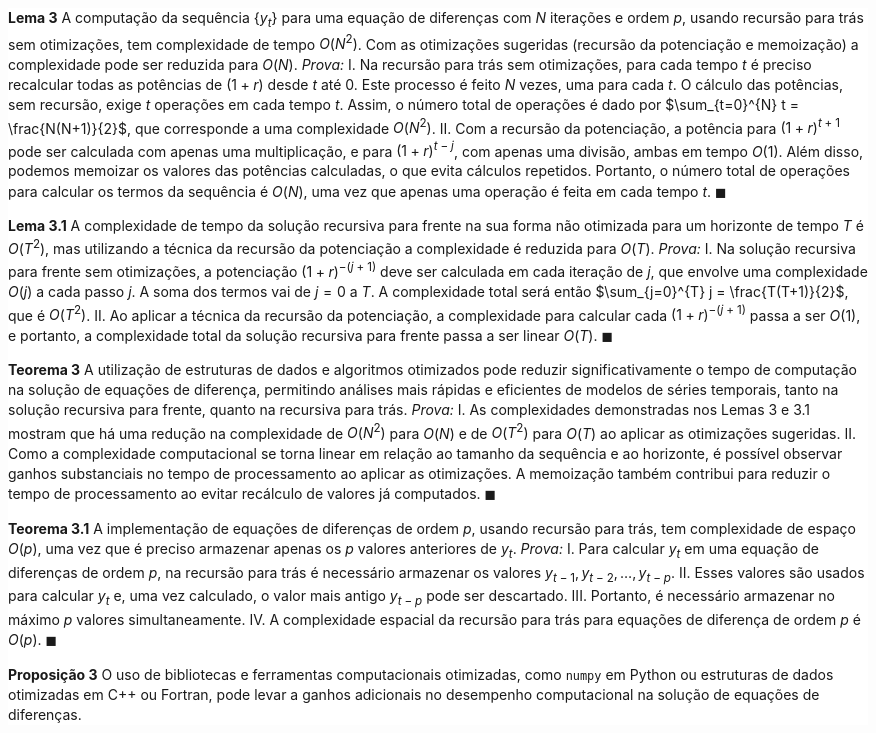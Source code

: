 **Lema 3**
A computação da sequência $\{y_t\}$ para uma equação de diferenças com $N$ iterações e ordem $p$, usando recursão para trás sem otimizações, tem complexidade de tempo $O(N^2)$. Com as otimizações sugeridas (recursão da potenciação e memoização) a complexidade pode ser reduzida para $O(N)$.
*Prova:*
I. Na recursão para trás sem otimizações, para cada tempo $t$ é preciso recalcular todas as potências de $(1+r)$ desde $t$ até 0. Este processo é feito $N$ vezes, uma para cada $t$. O cálculo das potências, sem recursão, exige $t$ operações em cada tempo $t$. Assim, o número total de operações é dado por $\sum_{t=0}^{N} t = \frac{N(N+1)}{2}$, que corresponde a uma complexidade $O(N^2)$.
II. Com a recursão da potenciação, a potência para $(1+r)^{t+1}$ pode ser calculada com apenas uma multiplicação, e para $(1+r)^{t-j}$, com apenas uma divisão, ambas em tempo $O(1)$. Além disso, podemos memoizar os valores das potências calculadas, o que evita cálculos repetidos. Portanto, o número total de operações para calcular os termos da sequência é $O(N)$, uma vez que apenas uma operação é feita em cada tempo $t$. $\blacksquare$

**Lema 3.1**
A complexidade de tempo da solução recursiva para frente na sua forma não otimizada para um horizonte de tempo $T$ é $O(T^2)$, mas utilizando a técnica da recursão da potenciação a complexidade é reduzida para $O(T)$.
*Prova:*
I. Na solução recursiva para frente sem otimizações, a potenciação $(1+r)^{-(j+1)}$ deve ser calculada em cada iteração de $j$, que envolve uma complexidade $O(j)$ a cada passo $j$. A soma dos termos vai de $j=0$ a $T$. A complexidade total será então $\sum_{j=0}^{T} j = \frac{T(T+1)}{2}$, que é $O(T^2)$.
II. Ao aplicar a técnica da recursão da potenciação, a complexidade para calcular cada $(1+r)^{-(j+1)}$ passa a ser $O(1)$, e portanto, a complexidade total da solução recursiva para frente passa a ser linear $O(T)$. $\blacksquare$

**Teorema 3**
A utilização de estruturas de dados e algoritmos otimizados pode reduzir significativamente o tempo de computação na solução de equações de diferença, permitindo análises mais rápidas e eficientes de modelos de séries temporais, tanto na solução recursiva para frente, quanto na recursiva para trás.
*Prova:*
I. As complexidades demonstradas nos Lemas 3 e 3.1 mostram que há uma redução na complexidade de $O(N^2)$ para $O(N)$ e de $O(T^2)$ para $O(T)$ ao aplicar as otimizações sugeridas.
II. Como a complexidade computacional se torna linear em relação ao tamanho da sequência e ao horizonte, é possível observar ganhos substanciais no tempo de processamento ao aplicar as otimizações. A memoização também contribui para reduzir o tempo de processamento ao evitar recálculo de valores já computados. $\blacksquare$

**Teorema 3.1**
A implementação de equações de diferenças de ordem $p$, usando recursão para trás, tem complexidade de espaço $O(p)$, uma vez que é preciso armazenar apenas os $p$ valores anteriores de $y_t$.
*Prova:*
I. Para calcular $y_t$ em uma equação de diferenças de ordem $p$, na recursão para trás é necessário armazenar os valores $y_{t-1}, y_{t-2}, \ldots, y_{t-p}$.
II. Esses valores são usados para calcular $y_t$ e, uma vez calculado, o valor mais antigo $y_{t-p}$ pode ser descartado.
III. Portanto, é necessário armazenar no máximo $p$ valores simultaneamente.
IV. A complexidade espacial da recursão para trás para equações de diferença de ordem $p$ é $O(p)$. $\blacksquare$

**Proposição 3**
O uso de bibliotecas e ferramentas computacionais otimizadas, como `numpy` em Python ou estruturas de dados otimizadas em C++ ou Fortran, pode levar a ganhos adicionais no desempenho computacional na solução de equações de diferenças.
